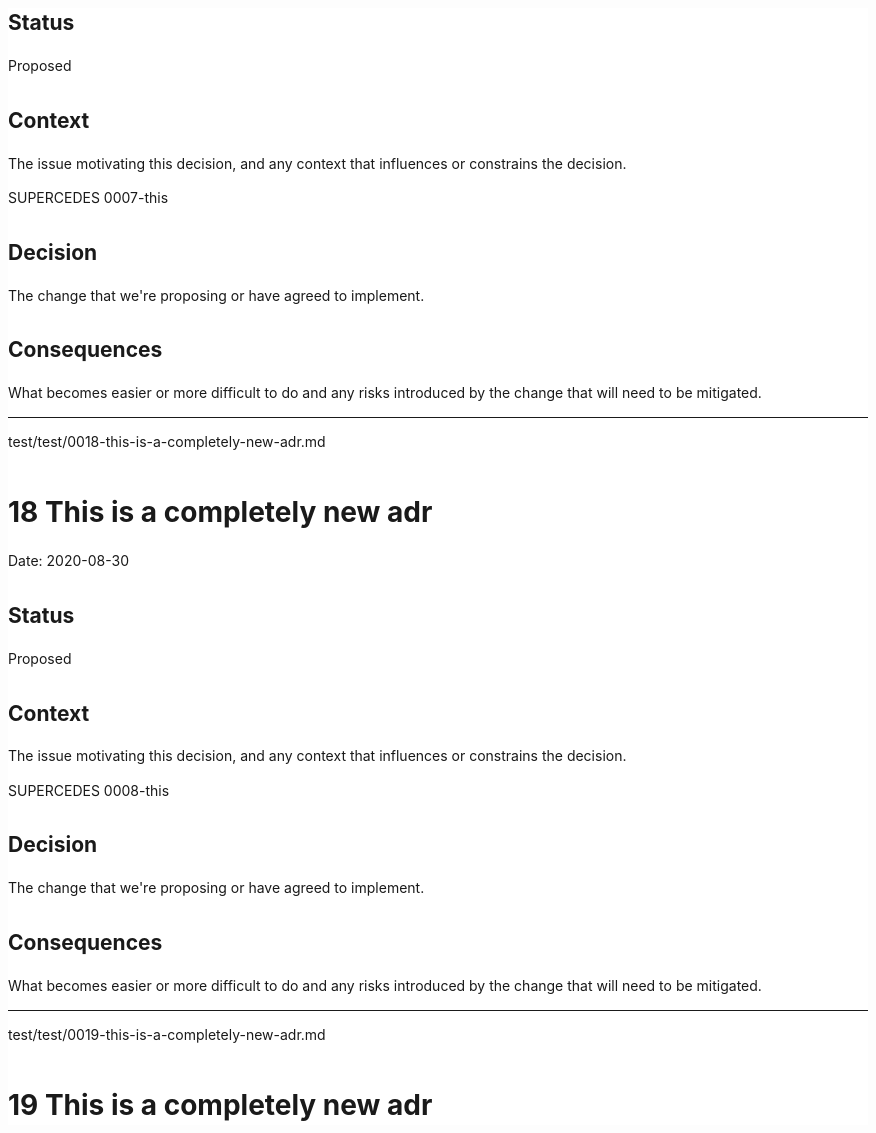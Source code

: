 ## Status

Proposed

## Context

The issue motivating this decision, and any context that influences or constrains the decision.

SUPERCEDES 0007-this

## Decision

The change that we're proposing or have agreed to implement.

## Consequences

What becomes easier or more difficult to do and any risks introduced by the change that will need to be mitigated.


----
test/test/0018-this-is-a-completely-new-adr.md

# 18 This is a completely new adr

Date: 2020-08-30

## Status

Proposed

## Context

The issue motivating this decision, and any context that influences or constrains the decision.

SUPERCEDES 0008-this

## Decision

The change that we're proposing or have agreed to implement.

## Consequences

What becomes easier or more difficult to do and any risks introduced by the change that will need to be mitigated.


----
test/test/0019-this-is-a-completely-new-adr.md

# 19 This is a completely new adr
